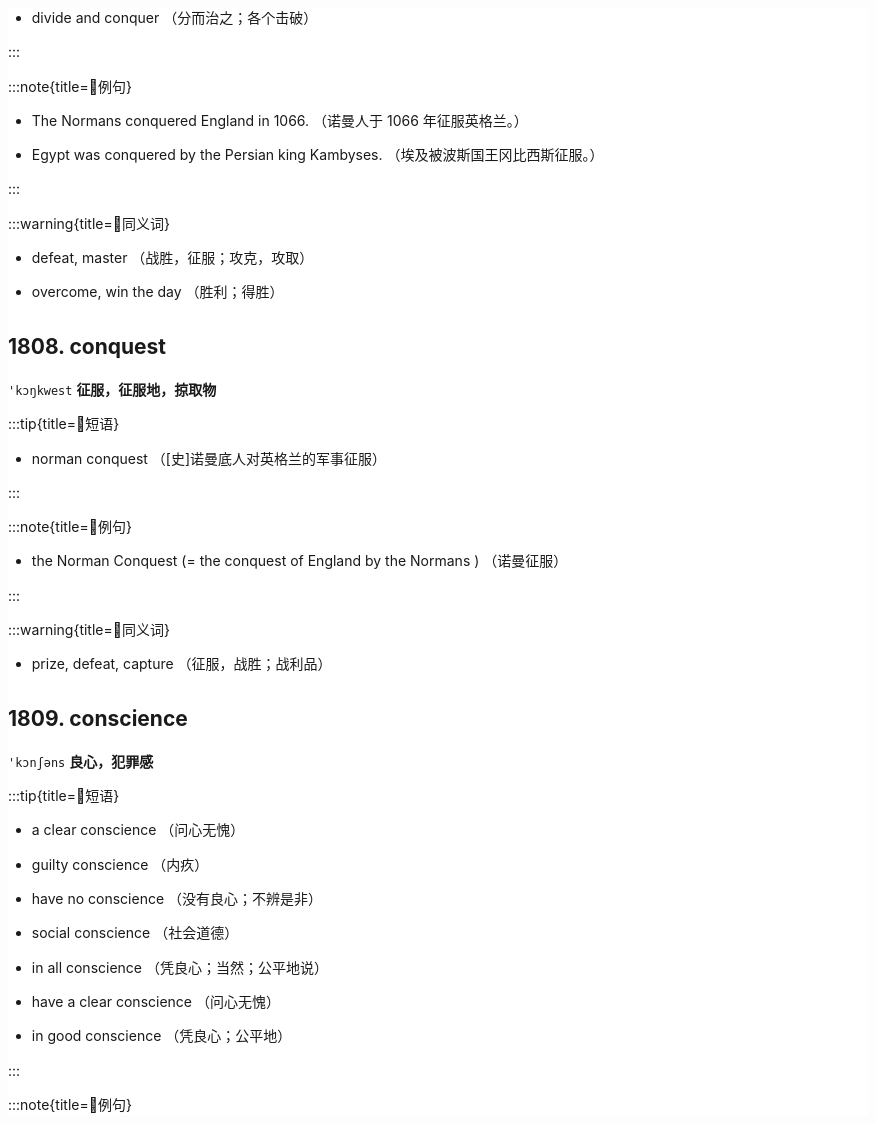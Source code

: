 - divide and conquer （分而治之；各个击破）

:::

:::note{title=🎤例句}

- The Normans conquered England in 1066. （诺曼人于 1066 年征服英格兰。）

- Egypt was conquered by the Persian king Kambyses. （埃及被波斯国王冈比西斯征服。）

:::

:::warning{title=🤔同义词}

- defeat, master （战胜，征服；攻克，攻取）

- overcome, win the day （胜利；得胜）


## 1808. conquest

`'kɔŋkwest`  **征服，征服地，掠取物**

:::tip{title=🤩短语}

- norman conquest （[史]诺曼底人对英格兰的军事征服）

:::

:::note{title=🎤例句}

- the Norman Conquest (= the conquest of England by the Normans ) （诺曼征服）

:::

:::warning{title=🤔同义词}

- prize, defeat, capture （征服，战胜；战利品）


## 1809. conscience

`'kɔnʃəns`  **良心，犯罪感**

:::tip{title=🤩短语}

- a clear conscience （问心无愧）

- guilty conscience （内疚）

- have no conscience （没有良心；不辨是非）

- social conscience （社会道德）

- in all conscience （凭良心；当然；公平地说）

- have a clear conscience （问心无愧）

- in good conscience （凭良心；公平地）

:::

:::note{title=🎤例句}
